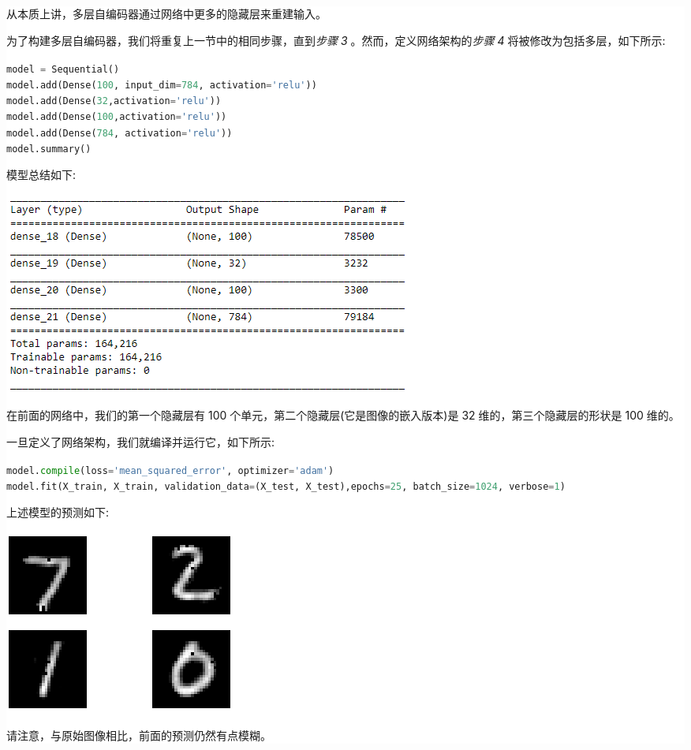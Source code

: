 从本质上讲，多层自编码器通过网络中更多的隐藏层来重建输入。

为了构建多层自编码器，我们将重复上一节中的相同步骤，直到*步骤 3* 。然而，定义网络架构的*步骤 4* 将被修改为包括多层，如下所示:

```py
model = Sequential()
model.add(Dense(100, input_dim=784, activation='relu'))
model.add(Dense(32,activation='relu'))
model.add(Dense(100,activation='relu'))
model.add(Dense(784, activation='relu'))
model.summary()
```

模型总结如下:

![](img/2314656c-b2fc-4c71-a031-206d5f870de8.png)

在前面的网络中，我们的第一个隐藏层有 100 个单元，第二个隐藏层(它是图像的嵌入版本)是 32 维的，第三个隐藏层的形状是 100 维的。

一旦定义了网络架构，我们就编译并运行它，如下所示:

```py
model.compile(loss='mean_squared_error', optimizer='adam')
model.fit(X_train, X_train, validation_data=(X_test, X_test),epochs=25, batch_size=1024, verbose=1)
```

上述模型的预测如下:

![](img/ff4c5081-bf2f-4346-9439-33d59b9a2bd4.png)

请注意，与原始图像相比，前面的预测仍然有点模糊。
